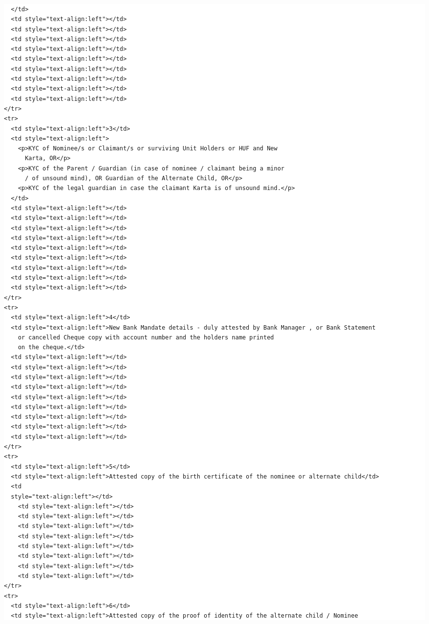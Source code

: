       </td>
      <td style="text-align:left"></td>
      <td style="text-align:left"></td>
      <td style="text-align:left"></td>
      <td style="text-align:left"></td>
      <td style="text-align:left"></td>
      <td style="text-align:left"></td>
      <td style="text-align:left"></td>
      <td style="text-align:left"></td>
      <td style="text-align:left"></td>
    </tr>
    <tr>
      <td style="text-align:left">3</td>
      <td style="text-align:left">
        <p>KYC of Nominee/s or Claimant/s or surviving Unit Holders or HUF and New
          Karta, OR</p>
        <p>KYC of the Parent / Guardian (in case of nominee / claimant being a minor
          / of unsound mind), OR Guardian of the Alternate Child, OR</p>
        <p>KYC of the legal guardian in case the claimant Karta is of unsound mind.</p>
      </td>
      <td style="text-align:left"></td>
      <td style="text-align:left"></td>
      <td style="text-align:left"></td>
      <td style="text-align:left"></td>
      <td style="text-align:left"></td>
      <td style="text-align:left"></td>
      <td style="text-align:left"></td>
      <td style="text-align:left"></td>
      <td style="text-align:left"></td>
    </tr>
    <tr>
      <td style="text-align:left">4</td>
      <td style="text-align:left">New Bank Mandate details - duly attested by Bank Manager , or Bank Statement
        or cancelled Cheque copy with account number and the holders name printed
        on the cheque.</td>
      <td style="text-align:left"></td>
      <td style="text-align:left"></td>
      <td style="text-align:left"></td>
      <td style="text-align:left"></td>
      <td style="text-align:left"></td>
      <td style="text-align:left"></td>
      <td style="text-align:left"></td>
      <td style="text-align:left"></td>
      <td style="text-align:left"></td>
    </tr>
    <tr>
      <td style="text-align:left">5</td>
      <td style="text-align:left">Attested copy of the birth certificate of the nominee or alternate child</td>
      <td
      style="text-align:left"></td>
        <td style="text-align:left"></td>
        <td style="text-align:left"></td>
        <td style="text-align:left"></td>
        <td style="text-align:left"></td>
        <td style="text-align:left"></td>
        <td style="text-align:left"></td>
        <td style="text-align:left"></td>
        <td style="text-align:left"></td>
    </tr>
    <tr>
      <td style="text-align:left">6</td>
      <td style="text-align:left">Attested copy of the proof of identity of the alternate child / Nominee